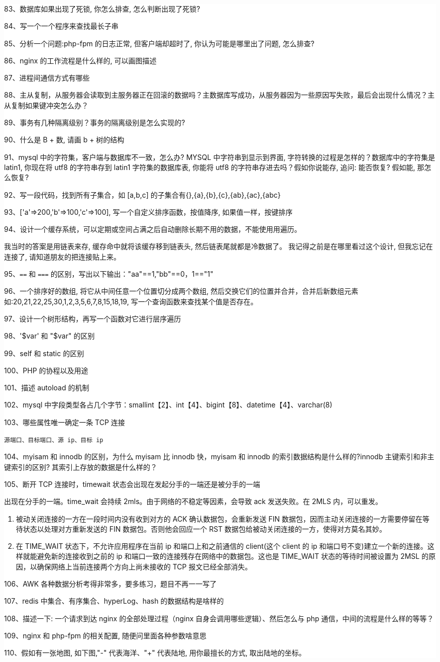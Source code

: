 83、数据库如果出现了死锁, 你怎么排查, 怎么判断出现了死锁?

84、写一个一个程序来查找最长子串

85、分析一个问题:php-fpm 的日志正常, 但客户端却超时了, 你认为可能是哪里出了问题, 怎么排查?

86、nginx 的工作流程是什么样的, 可以画图描述

87、进程间通信方式有哪些

88、主从复制，从服务器会读取到主服务器正在回滚的数据吗？主数据库写成功，从服务器因为一些原因写失败，最后会出现什么情况？主从复制如果键冲突怎么办？

89、事务有几种隔离级别？事务的隔离级别是怎么实现的?

90、什么是 B + 数, 请画 b + 树的结构

91、mysql 中的字符集，客户端与数据库不一致，怎么办? MYSQL 中字符串到显示到界面, 字符转换的过程是怎样的？数据库中的字符集是 latin1, 你现在将 utf8 的字符串存到 latin1 字符集的数据库表, 你能将 utf8 的字符串存进去吗？假如你说能存, 追问: 能否恢复? 假如能, 那怎么恢复?

92、写一段代码，找到所有子集合，如 [a,b,c] 的子集合有{},{a},{b},{c},{ab},{ac},{abc}

93、['a'=>200,'b'=>100,'c'=>100], 写一个自定义排序函数，按值降序, 如果值一样，按键排序

94、设计一个缓存系统，可以定期或空间占满之后自动删除长期不用的数据，不能使用用遍历。

我当时的答案是用链表来存, 缓存命中就将该缓存移到链表头, 然后链表尾就都是冷数据了。
我记得之前是在哪里看过这个设计, 但我忘记在连接了, 请知道朋友的把连接贴上来。

95、`==` 和 `===` 的区别，写出以下输出："aa"==1,"bb"==0，1=="1"

96、一个排序好的数组, 将它从中间任意一个位置切分成两个数组, 然后交换它们的位置并合并，合并后新数组元素如:20,21,22,25,30,1,2,3,5,6,7,8,15,18,19, 写一个查询函数来查找某个值是否存在。

97、设计一个树形结构，再写一个函数对它进行层序遍历

98、'$var' 和 "$var" 的区别

99、self 和 static 的区别

100、PHP 的协程以及用途

101、描述 autoload 的机制

102、mysql 中字段类型各占几个字节：smallint【2】、int【4】、bigint【8】、datetime【4】、varchar(8)

103、哪些属性唯一确定一条 TCP 连接

``` 
源端口、目标端口、源 ip、目标 ip
```

104、myisam 和 innodb 的区别，为什么 myisam 比 innodb 快，myisam 和 innodb 的索引数据结构是什么样的?innodb 主键索引和非主键索引的区别? 其索引上存放的数据是什么样的？

105、断开 TCP 连接时，timewait 状态会出现在发起分手的一端还是被分手的一端

出现在分手的一端。time_wait 会持续 2mls。由于网络的不稳定等因素，会导致 ack 发送失败。在 2MLS 内，可以重发。

1. 被动关闭连接的一方在一段时间内没有收到对方的 ACK 确认数据包，会重新发送 FIN 数据包，因而主动关闭连接的一方需要停留在等待状态以处理对方重新发送的 FIN 数据包。否则他会回应一个 RST 数据包给被动关闭连接的一方，使得对方莫名其妙。

2. 在 TIME_WAIT 状态下，不允许应用程序在当前 ip 和端口上和之前通信的 client(这个 client 的 ip 和端口号不变)建立一个新的连接。这样就能避免新的连接收到之前的 ip 和端口一致的连接残存在网络中的数据包。这也是 TIME_WAIT 状态的等待时间被设置为 2MSL 的原因，以确保网络上当前连接两个方向上尚未接收的 TCP 报文已经全部消失。

106、AWK 各种数据分析考得非常多，要多练习，题目不再一一写了

107、redis 中集合、有序集合、hyperLog、hash 的数据结构是啥样的

108、描述一下: 一个请求到达 nginx 的全部处理过程（nginx 自身会调用哪些逻辑）、然后怎么与 php 通信，中间的流程是什么样的等等？

109、nginx 和 php-fpm 的相关配置, 随便问里面各种参数啥意思

110、假如有一张地图, 如下图,"-" 代表海洋、"+" 代表陆地, 用你最擅长的方式, 取出陆地的坐标。
